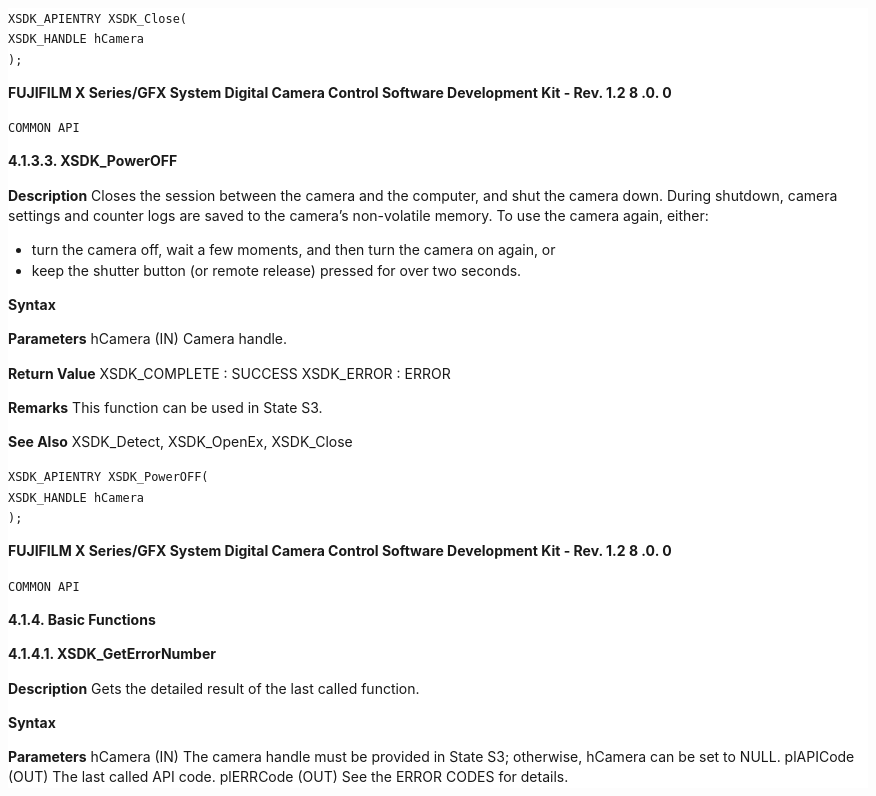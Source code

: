 ```
XSDK_APIENTRY XSDK_Close(
XSDK_HANDLE hCamera
);
```

**FUJIFILM X Series/GFX System Digital Camera Control Software Development Kit - Rev. 1.2 8 .0. 0**

```
COMMON API
```
**4.1.3.3. XSDK_PowerOFF**

**Description**
Closes the session between the camera and the computer, and shut the camera down.
During shutdown, camera settings and counter logs are saved to the camera’s non-volatile memory. To use the
camera again, either:

- turn the camera off, wait a few moments, and then turn the camera on again, or
- keep the shutter button (or remote release) pressed for over two seconds.

**Syntax**

**Parameters**
hCamera (IN) Camera handle.

**Return Value**
XSDK_COMPLETE : SUCCESS
XSDK_ERROR : ERROR

**Remarks**
This function can be used in State S3.

**See Also**
XSDK_Detect, XSDK_OpenEx, XSDK_Close

```
XSDK_APIENTRY XSDK_PowerOFF(
XSDK_HANDLE hCamera
);
```

**FUJIFILM X Series/GFX System Digital Camera Control Software Development Kit - Rev. 1.2 8 .0. 0**

```
COMMON API
```
**4.1.4. Basic Functions**

**4.1.4.1. XSDK_GetErrorNumber**

**Description**
Gets the detailed result of the last called function.

**Syntax**

**Parameters**
hCamera (IN) The camera handle must be provided in State S3; otherwise, hCamera can be set to
NULL.
plAPICode (OUT) The last called API code.
plERRCode (OUT) See the ERROR CODES for details.
